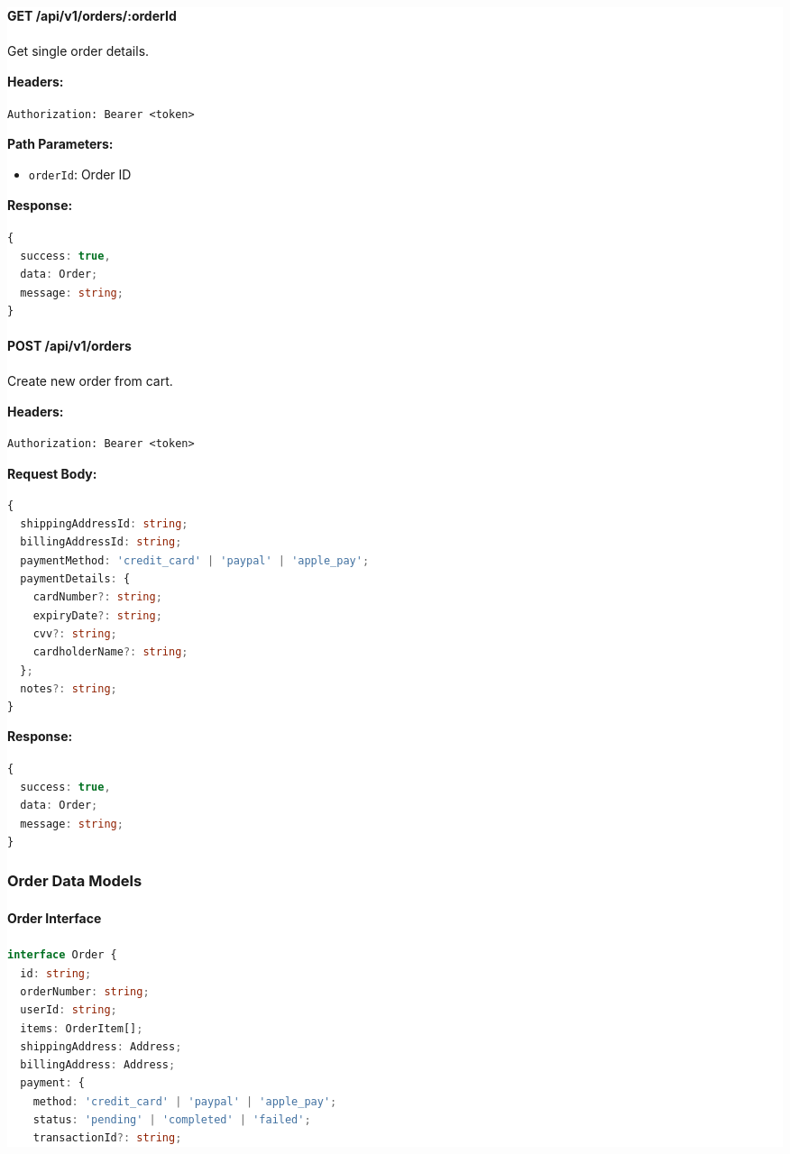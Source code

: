 #### GET /api/v1/orders/:orderId
Get single order details.

**Headers:**
```
Authorization: Bearer <token>
```

**Path Parameters:**
- `orderId`: Order ID

**Response:**
```typescript
{
  success: true,
  data: Order;
  message: string;
}
```

#### POST /api/v1/orders
Create new order from cart.

**Headers:**
```
Authorization: Bearer <token>
```

**Request Body:**
```typescript
{
  shippingAddressId: string;
  billingAddressId: string;
  paymentMethod: 'credit_card' | 'paypal' | 'apple_pay';
  paymentDetails: {
    cardNumber?: string;
    expiryDate?: string;
    cvv?: string;
    cardholderName?: string;
  };
  notes?: string;
}
```

**Response:**
```typescript
{
  success: true,
  data: Order;
  message: string;
}
```

### Order Data Models

#### Order Interface
```typescript
interface Order {
  id: string;
  orderNumber: string;
  userId: string;
  items: OrderItem[];
  shippingAddress: Address;
  billingAddress: Address;
  payment: {
    method: 'credit_card' | 'paypal' | 'apple_pay';
    status: 'pending' | 'completed' | 'failed';
    transactionId?: string;
```